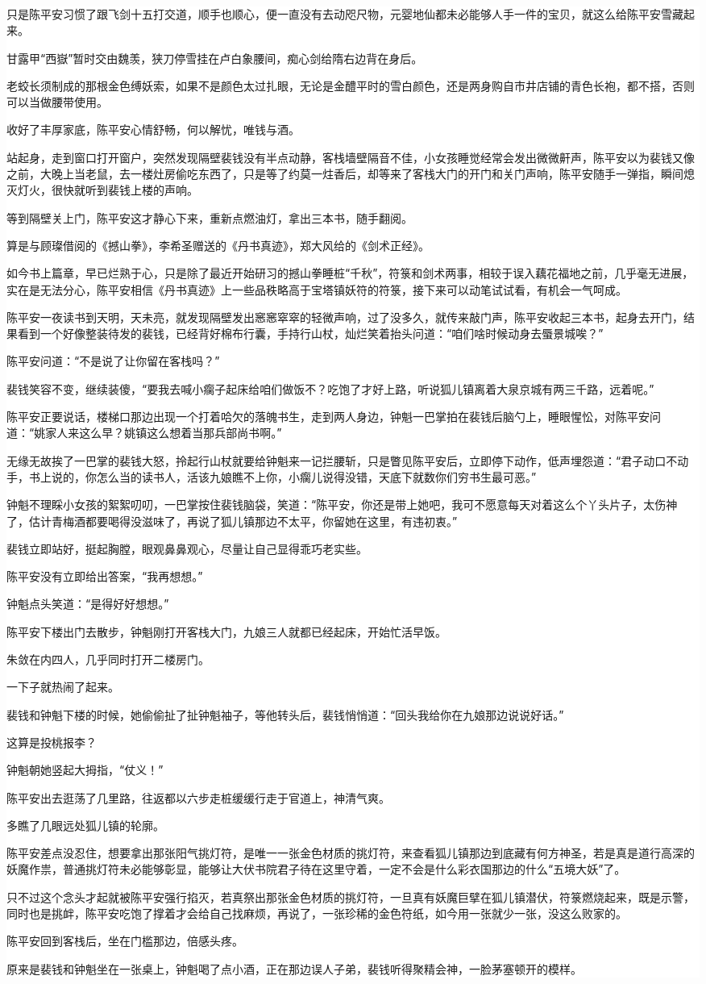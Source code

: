    只是陈平安习惯了跟飞剑十五打交道，顺手也顺心，便一直没有去动咫尺物，元婴地仙都未必能够人手一件的宝贝，就这么给陈平安雪藏起来。

   甘露甲“西嶽”暂时交由魏羡，狭刀停雪挂在卢白象腰间，痴心剑给隋右边背在身后。

   老蛟长须制成的那根金色缚妖索，如果不是颜色太过扎眼，无论是金醴平时的雪白颜色，还是两身购自市井店铺的青色长袍，都不搭，否则可以当做腰带使用。

   收好了丰厚家底，陈平安心情舒畅，何以解忧，唯钱与酒。

   站起身，走到窗口打开窗户，突然发现隔壁裴钱没有半点动静，客栈墙壁隔音不佳，小女孩睡觉经常会发出微微鼾声，陈平安以为裴钱又像之前，大晚上当老鼠，去一楼灶房偷吃东西了，只是等了约莫一炷香后，却等来了客栈大门的开门和关门声响，陈平安随手一弹指，瞬间熄灭灯火，很快就听到裴钱上楼的声响。

   等到隔壁关上门，陈平安这才静心下来，重新点燃油灯，拿出三本书，随手翻阅。

   算是与顾璨借阅的《撼山拳》，李希圣赠送的《丹书真迹》，郑大风给的《剑术正经》。

   如今书上篇章，早已烂熟于心，只是除了最近开始研习的撼山拳睡桩“千秋”，符箓和剑术两事，相较于误入藕花福地之前，几乎毫无进展，实在是无法分心，陈平安相信《丹书真迹》上一些品秩略高于宝塔镇妖符的符箓，接下来可以动笔试试看，有机会一气呵成。

   陈平安一夜读书到天明，天未亮，就发现隔壁发出窸窸窣窣的轻微声响，过了没多久，就传来敲门声，陈平安收起三本书，起身去开门，结果看到一个好像整装待发的裴钱，已经背好棉布行囊，手持行山杖，灿烂笑着抬头问道：“咱们啥时候动身去蜃景城唉？”

   陈平安问道：“不是说了让你留在客栈吗？”

   裴钱笑容不变，继续装傻，“要我去喊小瘸子起床给咱们做饭不？吃饱了才好上路，听说狐儿镇离着大泉京城有两三千路，远着呢。”

   陈平安正要说话，楼梯口那边出现一个打着哈欠的落魄书生，走到两人身边，钟魁一巴掌拍在裴钱后脑勺上，睡眼惺忪，对陈平安问道：“姚家人来这么早？姚镇这么想着当那兵部尚书啊。”

   无缘无故挨了一巴掌的裴钱大怒，拎起行山杖就要给钟魁来一记拦腰斩，只是瞥见陈平安后，立即停下动作，低声埋怨道：“君子动口不动手，书上说的，你怎么当的读书人，活该九娘瞧不上你，小瘸儿说得没错，天底下就数你们穷书生最可恶。”

   钟魁不理睬小女孩的絮絮叨叨，一巴掌按住裴钱脑袋，笑道：“陈平安，你还是带上她吧，我可不愿意每天对着这么个丫头片子，太伤神了，估计青梅酒都要喝得没滋味了，再说了狐儿镇那边不太平，你留她在这里，有违初衷。”

   裴钱立即站好，挺起胸膛，眼观鼻鼻观心，尽量让自己显得乖巧老实些。

   陈平安没有立即给出答案，“我再想想。”

   钟魁点头笑道：“是得好好想想。”

   陈平安下楼出门去散步，钟魁刚打开客栈大门，九娘三人就都已经起床，开始忙活早饭。

   朱敛在内四人，几乎同时打开二楼房门。

   一下子就热闹了起来。

   裴钱和钟魁下楼的时候，她偷偷扯了扯钟魁袖子，等他转头后，裴钱悄悄道：“回头我给你在九娘那边说说好话。”

   这算是投桃报李？

   钟魁朝她竖起大拇指，“仗义！”

   陈平安出去逛荡了几里路，往返都以六步走桩缓缓行走于官道上，神清气爽。

   多瞧了几眼远处狐儿镇的轮廓。

   陈平安差点没忍住，想要拿出那张阳气挑灯符，是唯一一张金色材质的挑灯符，来查看狐儿镇那边到底藏有何方神圣，若是真是道行高深的妖魔作祟，普通挑灯符未必能够彰显，能够让大伏书院君子待在这里守着，一定不会是什么彩衣国那边的什么“五境大妖”了。

   只不过这个念头才起就被陈平安强行掐灭，若真祭出那张金色材质的挑灯符，一旦真有妖魔巨擘在狐儿镇潜伏，符箓燃烧起来，既是示警，同时也是挑衅，陈平安吃饱了撑着才会给自己找麻烦，再说了，一张珍稀的金色符纸，如今用一张就少一张，没这么败家的。

   陈平安回到客栈后，坐在门槛那边，倍感头疼。

   原来是裴钱和钟魁坐在一张桌上，钟魁喝了点小酒，正在那边误人子弟，裴钱听得聚精会神，一脸茅塞顿开的模样。
